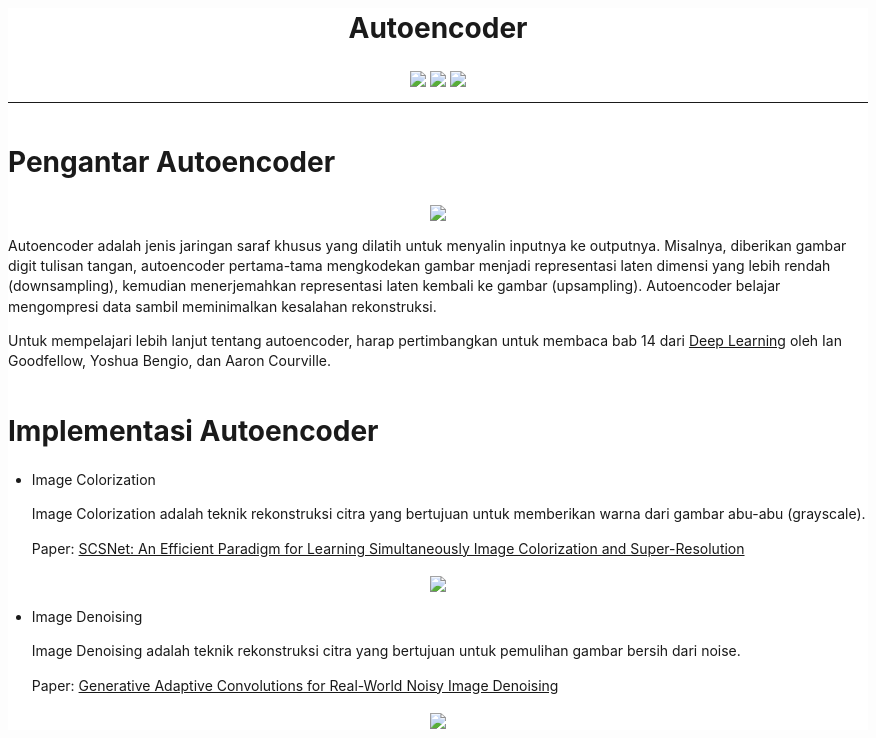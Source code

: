<h1 align="center"> Autoencoder </h1>

<p align="center">
    <img src="https://img.shields.io/badge/python-3670A0?style=for-the-badge&logo=python&logoColor=ffdd54" style="vertical-align:middle">
    <img src="https://img.shields.io/badge/TensorFlow-%23FF6F00.svg?style=for-the-badge&logo=TensorFlow&logoColor=white" style="vertical-align:middle">
    <img src="https://img.shields.io/badge/Keras-%23D00000.svg?style=for-the-badge&logo=Keras&logoColor=white" style="vertical-align:middle">
</p>

----

# Pengantar Autoencoder

<p align="center">
    <img src="https://github.com/IMV-Laboratory-2022/Autoencoder/blob/main/contents/Auto%20Encoder.png"  width="360" style="vertical-align:middle">
</p>

Autoencoder adalah jenis jaringan saraf khusus yang dilatih untuk menyalin inputnya ke outputnya. Misalnya, diberikan gambar digit tulisan tangan, autoencoder pertama-tama mengkodekan gambar menjadi representasi laten dimensi yang lebih rendah (downsampling), kemudian menerjemahkan representasi laten kembali ke gambar (upsampling). Autoencoder belajar mengompresi data sambil meminimalkan kesalahan rekonstruksi.

Untuk mempelajari lebih lanjut tentang autoencoder, harap pertimbangkan untuk membaca bab 14 dari [Deep Learning](https://www.deeplearningbook.org/) oleh Ian Goodfellow, Yoshua Bengio, dan Aaron Courville.

# Implementasi Autoencoder

- Image Colorization
  
  Image Colorization adalah teknik rekonstruksi citra yang bertujuan untuk memberikan warna dari gambar abu-abu (grayscale).
  
  Paper: [SCSNet: An Efficient Paradigm for Learning Simultaneously Image Colorization and Super-Resolution](https://aaai-2022.virtualchair.net/poster_aaai528)

<p align="center">
    <img src="https://github.com/IMV-Laboratory-2022/Autoencoder/blob/main/contents/Image%20Colorization.png"  width="480" style="vertical-align:middle">
</p>

- Image Denoising
  
  Image Denoising adalah teknik rekonstruksi citra yang bertujuan untuk pemulihan gambar bersih dari noise.
  
  Paper: [Generative Adaptive Convolutions for Real-World Noisy Image Denoising](https://aaai-2022.virtualchair.net/poster_aaai4230)

<p align="center">
    <img src="https://github.com/IMV-Laboratory-2022/Autoencoder/blob/main/contents/Image%20Denoising.png"  width="480" style="vertical-align:middle">
</p>
